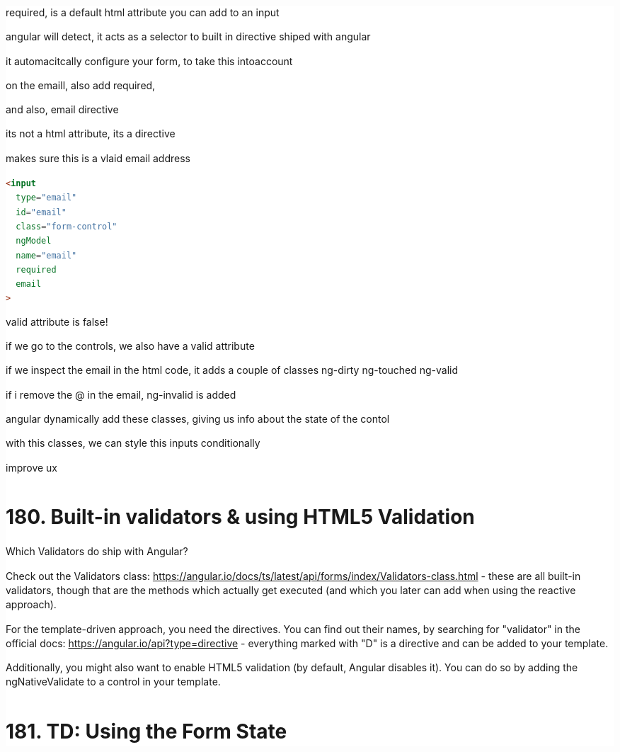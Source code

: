 required, is a default html attribute you can add to an input

angular will detect, it acts as a selector to built in directive shiped with angular


it automacitcally configure your form, to take this intoaccount

on the emaill, also add required,

and also, email directive

its not a html attribute, its a directive

makes sure this is a vlaid email address

```html
<input 
  type="email" 
  id="email" 
  class="form-control"
  ngModel
  name="email"
  required
  email
>
```

valid attribute is false!

if we go to the controls, we also have a valid attribute

if we inspect the email in the html code, it adds a couple of classes
ng-dirty ng-touched ng-valid

if i remove the @ in the email, ng-invalid is added

angular dynamically add these classes, giving us info about the state of the contol

with this classes, we can style this inputs conditionally

improve ux

# 180. Built-in validators & using HTML5 Validation

Which Validators do ship with Angular? 

Check out the Validators class: https://angular.io/docs/ts/latest/api/forms/index/Validators-class.html - these are all built-in validators, though that are the methods which actually get executed (and which you later can add when using the reactive approach).

For the template-driven approach, you need the directives. You can find out their names, by searching for "validator" in the official docs: https://angular.io/api?type=directive - everything marked with "D" is a directive and can be added to your template.

Additionally, you might also want to enable HTML5 validation (by default, Angular disables it). You can do so by adding the ngNativeValidate  to a control in your template.

# 181. TD: Using the Form State
